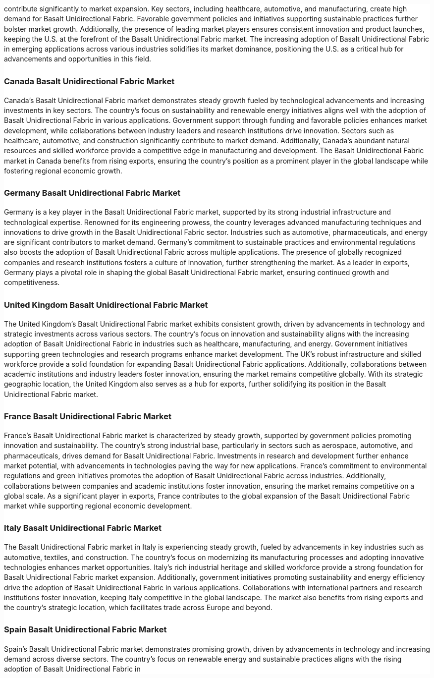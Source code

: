 contribute significantly to market expansion. Key sectors, including healthcare, automotive, and manufacturing, create high demand for Basalt Unidirectional Fabric. Favorable government policies and initiatives supporting sustainable practices further bolster market growth. Additionally, the presence of leading market players ensures consistent innovation and product launches, keeping the U.S. at the forefront of the Basalt Unidirectional Fabric market. The increasing adoption of Basalt Unidirectional Fabric in emerging applications across various industries solidifies its market dominance, positioning the U.S. as a critical hub for advancements and opportunities in this field.</p><h3>Canada Basalt Unidirectional Fabric Market</h3><p>Canada&rsquo;s Basalt Unidirectional Fabric market demonstrates steady growth fueled by technological advancements and increasing investments in key sectors. The country&rsquo;s focus on sustainability and renewable energy initiatives aligns well with the adoption of Basalt Unidirectional Fabric in various applications. Government support through funding and favorable policies enhances market development, while collaborations between industry leaders and research institutions drive innovation. Sectors such as healthcare, automotive, and construction significantly contribute to market demand. Additionally, Canada&rsquo;s abundant natural resources and skilled workforce provide a competitive edge in manufacturing and development. The Basalt Unidirectional Fabric market in Canada benefits from rising exports, ensuring the country&rsquo;s position as a prominent player in the global landscape while fostering regional economic growth.</p><h3>Germany Basalt Unidirectional Fabric Market</h3><p>Germany is a key player in the Basalt Unidirectional Fabric market, supported by its strong industrial infrastructure and technological expertise. Renowned for its engineering prowess, the country leverages advanced manufacturing techniques and innovations to drive growth in the Basalt Unidirectional Fabric sector. Industries such as automotive, pharmaceuticals, and energy are significant contributors to market demand. Germany&rsquo;s commitment to sustainable practices and environmental regulations also boosts the adoption of Basalt Unidirectional Fabric across multiple applications. The presence of globally recognized companies and research institutions fosters a culture of innovation, further strengthening the market. As a leader in exports, Germany plays a pivotal role in shaping the global Basalt Unidirectional Fabric market, ensuring continued growth and competitiveness.</p><h3>United Kingdom Basalt Unidirectional Fabric Market</h3><p>The United Kingdom&rsquo;s Basalt Unidirectional Fabric market exhibits consistent growth, driven by advancements in technology and strategic investments across various sectors. The country&rsquo;s focus on innovation and sustainability aligns with the increasing adoption of Basalt Unidirectional Fabric in industries such as healthcare, manufacturing, and energy. Government initiatives supporting green technologies and research programs enhance market development. The UK&rsquo;s robust infrastructure and skilled workforce provide a solid foundation for expanding Basalt Unidirectional Fabric applications. Additionally, collaborations between academic institutions and industry leaders foster innovation, ensuring the market remains competitive globally. With its strategic geographic location, the United Kingdom also serves as a hub for exports, further solidifying its position in the Basalt Unidirectional Fabric market.</p><h3>France Basalt Unidirectional Fabric Market</h3><p>France&rsquo;s Basalt Unidirectional Fabric market is characterized by steady growth, supported by government policies promoting innovation and sustainability. The country&rsquo;s strong industrial base, particularly in sectors such as aerospace, automotive, and pharmaceuticals, drives demand for Basalt Unidirectional Fabric. Investments in research and development further enhance market potential, with advancements in technologies paving the way for new applications. France&rsquo;s commitment to environmental regulations and green initiatives promotes the adoption of Basalt Unidirectional Fabric across industries. Additionally, collaborations between companies and academic institutions foster innovation, ensuring the market remains competitive on a global scale. As a significant player in exports, France contributes to the global expansion of the Basalt Unidirectional Fabric market while supporting regional economic development.</p><h3>Italy Basalt Unidirectional Fabric Market</h3><p>The Basalt Unidirectional Fabric market in Italy is experiencing steady growth, fueled by advancements in key industries such as automotive, textiles, and construction. The country&rsquo;s focus on modernizing its manufacturing processes and adopting innovative technologies enhances market opportunities. Italy&rsquo;s rich industrial heritage and skilled workforce provide a strong foundation for Basalt Unidirectional Fabric market expansion. Additionally, government initiatives promoting sustainability and energy efficiency drive the adoption of Basalt Unidirectional Fabric in various applications. Collaborations with international partners and research institutions foster innovation, keeping Italy competitive in the global landscape. The market also benefits from rising exports and the country&rsquo;s strategic location, which facilitates trade across Europe and beyond.</p><h3>Spain Basalt Unidirectional Fabric Market</h3><p>Spain&rsquo;s Basalt Unidirectional Fabric market demonstrates promising growth, driven by advancements in technology and increasing demand across diverse sectors. The country&rsquo;s focus on renewable energy and sustainable practices aligns with the rising adoption of Basalt Unidirectional Fabric in
